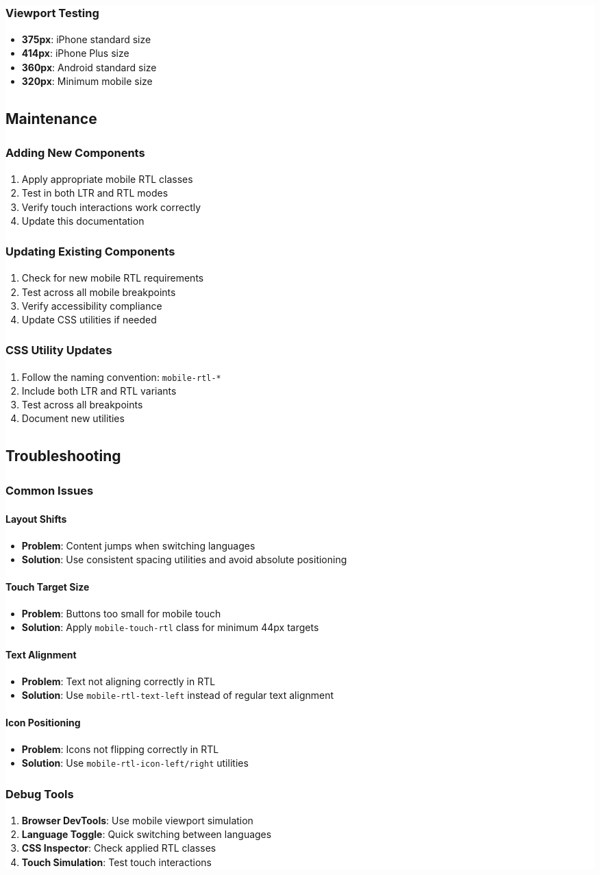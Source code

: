 ### Viewport Testing
- **375px**: iPhone standard size
- **414px**: iPhone Plus size
- **360px**: Android standard size
- **320px**: Minimum mobile size

## Maintenance

### Adding New Components
1. Apply appropriate mobile RTL classes
2. Test in both LTR and RTL modes
3. Verify touch interactions work correctly
4. Update this documentation

### Updating Existing Components
1. Check for new mobile RTL requirements
2. Test across all mobile breakpoints
3. Verify accessibility compliance
4. Update CSS utilities if needed

### CSS Utility Updates
1. Follow the naming convention: `mobile-rtl-*`
2. Include both LTR and RTL variants
3. Test across all breakpoints
4. Document new utilities

## Troubleshooting

### Common Issues

#### Layout Shifts
- **Problem**: Content jumps when switching languages
- **Solution**: Use consistent spacing utilities and avoid absolute positioning

#### Touch Target Size
- **Problem**: Buttons too small for mobile touch
- **Solution**: Apply `mobile-touch-rtl` class for minimum 44px targets

#### Text Alignment
- **Problem**: Text not aligning correctly in RTL
- **Solution**: Use `mobile-rtl-text-left` instead of regular text alignment

#### Icon Positioning
- **Problem**: Icons not flipping correctly in RTL
- **Solution**: Use `mobile-rtl-icon-left/right` utilities

### Debug Tools
1. **Browser DevTools**: Use mobile viewport simulation
2. **Language Toggle**: Quick switching between languages
3. **CSS Inspector**: Check applied RTL classes
4. **Touch Simulation**: Test touch interactions
